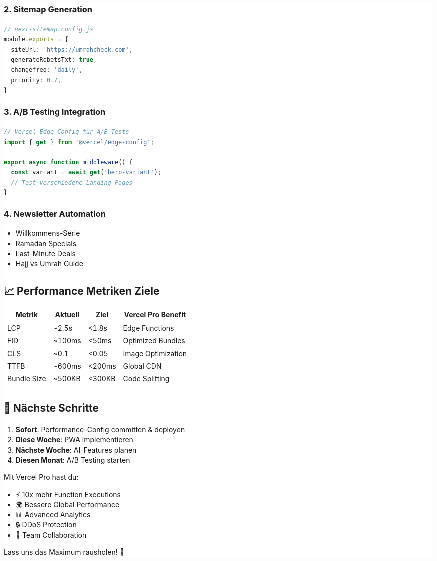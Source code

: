 ### **2. Sitemap Generation**
```typescript
// next-sitemap.config.js
module.exports = {
  siteUrl: 'https://umrahcheck.com',
  generateRobotsTxt: true,
  changefreq: 'daily',
  priority: 0.7,
}
```

### **3. A/B Testing Integration**
```typescript
// Vercel Edge Config für A/B Tests
import { get } from '@vercel/edge-config';

export async function middleware() {
  const variant = await get('hero-variant');
  // Test verschiedene Landing Pages
}
```

### **4. Newsletter Automation**
- Willkommens-Serie
- Ramadan Specials
- Last-Minute Deals
- Hajj vs Umrah Guide

## 📈 Performance Metriken Ziele

| Metrik | Aktuell | Ziel | Vercel Pro Benefit |
|--------|---------|------|-------------------|
| LCP | ~2.5s | <1.8s | Edge Functions |
| FID | ~100ms | <50ms | Optimized Bundles |
| CLS | ~0.1 | <0.05 | Image Optimization |
| TTFB | ~600ms | <200ms | Global CDN |
| Bundle Size | ~500KB | <300KB | Code Splitting |

## 🚦 Nächste Schritte

1. **Sofort**: Performance-Config committen & deployen
2. **Diese Woche**: PWA implementieren
3. **Nächste Woche**: AI-Features planen
4. **Diesen Monat**: A/B Testing starten

Mit Vercel Pro hast du:
- ⚡ 10x mehr Function Executions
- 🌍 Bessere Global Performance
- 📊 Advanced Analytics
- 🔒 DDoS Protection
- 👥 Team Collaboration

Lass uns das Maximum rausholen! 🚀